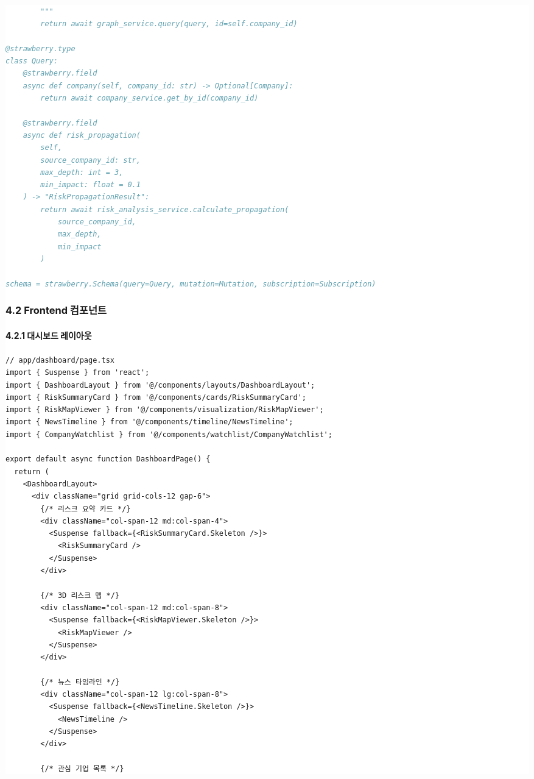 ```python
        """
        return await graph_service.query(query, id=self.company_id)

@strawberry.type
class Query:
    @strawberry.field
    async def company(self, company_id: str) -> Optional[Company]:
        return await company_service.get_by_id(company_id)
    
    @strawberry.field
    async def risk_propagation(
        self,
        source_company_id: str,
        max_depth: int = 3,
        min_impact: float = 0.1
    ) -> "RiskPropagationResult":
        return await risk_analysis_service.calculate_propagation(
            source_company_id,
            max_depth,
            min_impact
        )

schema = strawberry.Schema(query=Query, mutation=Mutation, subscription=Subscription)
```

### 4.2 Frontend 컴포넌트

#### 4.2.1 대시보드 레이아웃
```tsx
// app/dashboard/page.tsx
import { Suspense } from 'react';
import { DashboardLayout } from '@/components/layouts/DashboardLayout';
import { RiskSummaryCard } from '@/components/cards/RiskSummaryCard';
import { RiskMapViewer } from '@/components/visualization/RiskMapViewer';
import { NewsTimeline } from '@/components/timeline/NewsTimeline';
import { CompanyWatchlist } from '@/components/watchlist/CompanyWatchlist';

export default async function DashboardPage() {
  return (
    <DashboardLayout>
      <div className="grid grid-cols-12 gap-6">
        {/* 리스크 요약 카드 */}
        <div className="col-span-12 md:col-span-4">
          <Suspense fallback={<RiskSummaryCard.Skeleton />}>
            <RiskSummaryCard />
          </Suspense>
        </div>
        
        {/* 3D 리스크 맵 */}
        <div className="col-span-12 md:col-span-8">
          <Suspense fallback={<RiskMapViewer.Skeleton />}>
            <RiskMapViewer />
          </Suspense>
        </div>
        
        {/* 뉴스 타임라인 */}
        <div className="col-span-12 lg:col-span-8">
          <Suspense fallback={<NewsTimeline.Skeleton />}>
            <NewsTimeline />
          </Suspense>
        </div>
        
        {/* 관심 기업 목록 */}
```